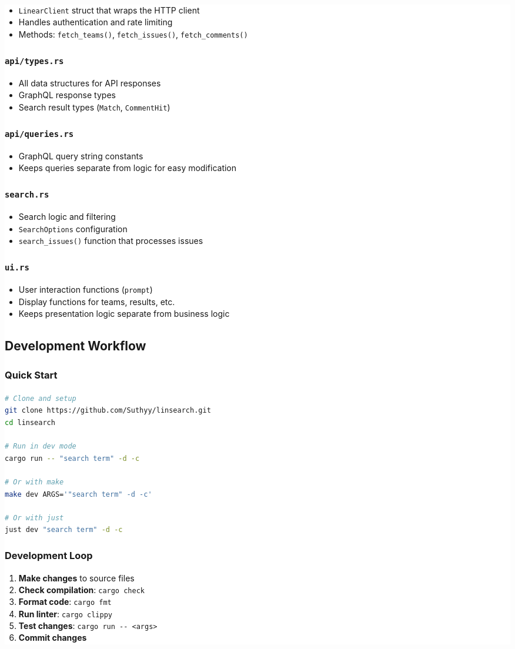 - `LinearClient` struct that wraps the HTTP client
- Handles authentication and rate limiting
- Methods: `fetch_teams()`, `fetch_issues()`, `fetch_comments()`

### `api/types.rs`

- All data structures for API responses
- GraphQL response types
- Search result types (`Match`, `CommentHit`)

### `api/queries.rs`

- GraphQL query string constants
- Keeps queries separate from logic for easy modification

### `search.rs`

- Search logic and filtering
- `SearchOptions` configuration
- `search_issues()` function that processes issues

### `ui.rs`

- User interaction functions (`prompt`)
- Display functions for teams, results, etc.
- Keeps presentation logic separate from business logic

## Development Workflow

### Quick Start

```bash
# Clone and setup
git clone https://github.com/Suthyy/linsearch.git
cd linsearch

# Run in dev mode
cargo run -- "search term" -d -c

# Or with make
make dev ARGS='"search term" -d -c'

# Or with just
just dev "search term" -d -c
```

### Development Loop

1. **Make changes** to source files
2. **Check compilation**: `cargo check`
3. **Format code**: `cargo fmt`
4. **Run linter**: `cargo clippy`
5. **Test changes**: `cargo run -- <args>`
6. **Commit changes**
